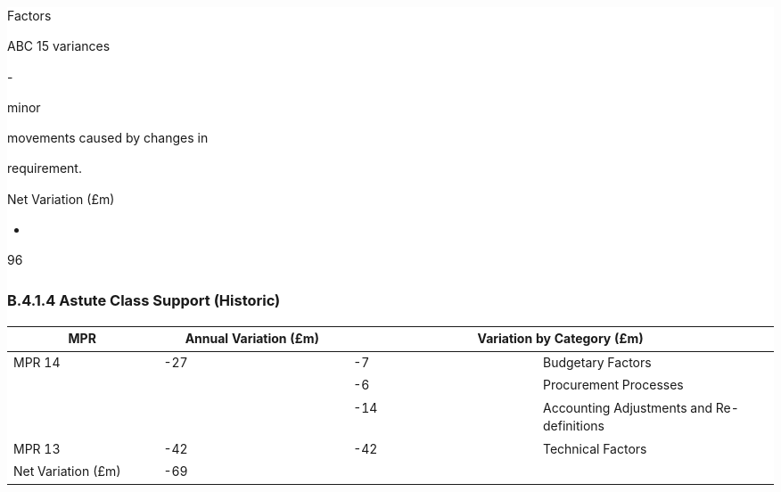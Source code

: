 Factors

ABC 15 variances

\-

minor

movements caused by changes in

requirement.

Net Variation (£m)

-

96

### B.4.1.4 Astute Class Support (Historic)

<table>
<colgroup>
<col style="width: 19%" />
<col style="width: 24%" />
<col style="width: 24%" />
<col style="width: 30%" />
</colgroup>
<thead>
<tr>
<th>MPR</th>
<th>
Annual Variation (£m)
</th>
<th colspan="2">Variation by Category (£m)</th>
</tr>
</thead>
<tbody>
<tr>
<td rowspan="3">MPR 14</td>
<td rowspan="3">-27</td>
<td>-7</td>
<td>Budgetary Factors</td>
</tr>
<tr>
<td>-6</td>
<td>Procurement Processes</td>
</tr>
<tr>
<td>-14</td>
<td>Accounting Adjustments and Re-definitions</td>
</tr>
<tr>
<td>MPR 13</td>
<td>-42</td>
<td>-42</td>
<td>Technical Factors</td>
</tr>
<tr>
<td>Net Variation (£m)</td>
<td>-69</td>
<td colspan="2"></td>
</tr>
</tbody>
</table>
